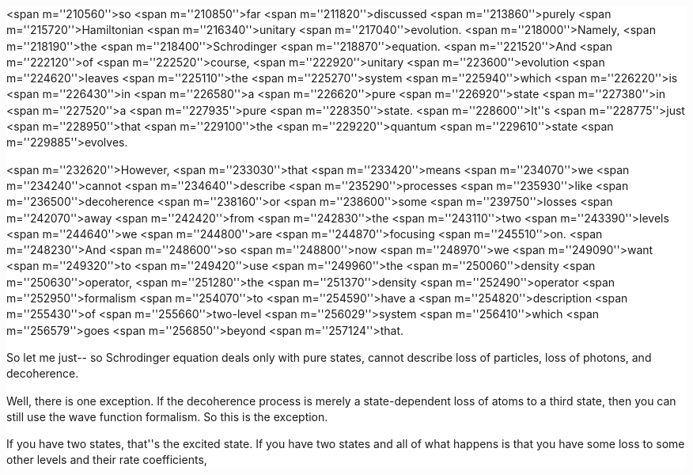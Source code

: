   <span m=''210560''>so</span> <span m=''210850''>far</span> <span m=''211820''>discussed</span>
  <span m=''213860''>purely</span> <span m=''215720''>Hamiltonian</span> <span m=''216340''>unitary</span>
  <span m=''217040''>evolution.</span> <span m=''218000''>Namely,</span> <span m=''218190''>the</span>
  <span m=''218400''>Schrodinger</span> <span m=''218870''>equation.</span> <span
  m=''221520''>And</span> <span m=''222120''>of</span> <span m=''222520''>course,</span>
  <span m=''222920''>unitary</span> <span m=''223600''>evolution</span> <span m=''224620''>leaves</span>
  <span m=''225110''>the</span> <span m=''225270''>system</span> <span m=''225940''>which</span>
  <span m=''226220''>is</span> <span m=''226430''>in</span> <span m=''226580''>a</span>
  <span m=''226620''>pure</span> <span m=''226920''>state</span> <span m=''227380''>in</span>
  <span m=''227520''>a</span> <span m=''227935''>pure</span> <span m=''228350''>state.</span>
  <span m=''228600''>It''s</span> <span m=''228775''>just</span> <span m=''228950''>that</span>
  <span m=''229100''>the</span> <span m=''229220''>quantum</span> <span m=''229610''>state</span>
  <span m=''229885''>evolves.</span> </p><p><span m=''232620''>However,</span> <span
  m=''233030''>that</span> <span m=''233420''>means</span> <span m=''234070''>we</span>
  <span m=''234240''>cannot</span> <span m=''234640''>describe</span> <span m=''235290''>processes</span>
  <span m=''235930''>like</span> <span m=''236500''>decoherence</span> <span m=''238160''>or</span>
  <span m=''238600''>some</span> <span m=''239750''>losses</span> <span m=''242070''>away</span>
  <span m=''242420''>from</span> <span m=''242830''>the</span> <span m=''243110''>two</span>
  <span m=''243390''>levels</span> <span m=''244640''>we</span> <span m=''244800''>are</span>
  <span m=''244870''>focusing</span> <span m=''245510''>on.</span> <span m=''248230''>And</span>
  <span m=''248600''>so</span> <span m=''248800''>now</span> <span m=''248970''>we</span>
  <span m=''249090''>want</span> <span m=''249320''>to</span> <span m=''249420''>use</span>
  <span m=''249960''>the</span> <span m=''250060''>density</span> <span m=''250630''>operator,</span>
  <span m=''251280''>the</span> <span m=''251370''>density</span> <span m=''252490''>operator</span>
  <span m=''252950''>formalism</span> <span m=''254070''>to</span> <span m=''254590''>have
  a</span> <span m=''254820''>description</span> <span m=''255430''>of</span> <span
  m=''255660''>two-level</span> <span m=''256029''>system</span> <span m=''256410''>which</span>
  <span m=''256579''>goes</span> <span m=''256850''>beyond</span> <span m=''257124''>that.</span>
  </p><p><span m=''260279''>So</span> <span m=''260490''>let</span> <span m=''260660''>me</span>
  <span m=''260760''>just--</span> <span m=''261982''>so</span> <span m=''262420''>Schrodinger</span>
  <span m=''262710''>equation</span> <span m=''266150''>deals</span> <span m=''267320''>only</span>
  <span m=''271000''>with</span> <span m=''271400''>pure</span> <span m=''271770''>states,</span>
  <span m=''277720''>cannot</span> <span m=''278500''>describe</span> <span m=''281100''>loss</span>
  <span m=''281500''>of</span> <span m=''281630''>particles,</span> <span m=''282930''>loss</span>
  <span m=''283000''>of</span> <span m=''283250''>photons,</span> <span m=''284880''>and</span>
  <span m=''285090''>decoherence.</span> </p><p><span m=''288460''>Well,</span> <span
  m=''288850''>there is</span> <span m=''289110''>one</span> <span m=''289300''>exception.</span>
  <span m=''291040''>If</span> <span m=''291270''>the</span> <span m=''293410''>decoherence</span>
  <span m=''293970''>process</span> <span m=''295090''>is</span> <span m=''295300''>merely</span>
  <span m=''296390''>a</span> <span m=''296470''>state-dependent</span> <span m=''297570''>loss</span>
  <span m=''297880''>of</span> <span m=''298100''>atoms</span> <span m=''298370''>to</span>
  <span m=''298550''>a</span> <span m=''298620''>third</span> <span m=''298930''>state,</span>
  <span m=''299910''>then</span> <span m=''300140''>you</span> <span m=''300280''>can</span>
  <span m=''300510''>still</span> <span m=''300850''>use</span> <span m=''301650''>the
  wave</span> <span m=''301740''>function</span> <span m=''302420''>formalism.</span>
  <span m=''304450''>So</span> <span m=''304630''>this</span> <span m=''304830''>is</span>
  <span m=''304950''>the</span> <span m=''305310''>exception.</span> </p><p><span
  m=''309260''>If</span> <span m=''309560''>you</span> <span m=''309750''>have</span>
  <span m=''310580''>two</span> <span m=''310880''>states,</span> <span m=''316410''>that''s</span>
  <span m=''316680''>the</span> <span m=''316780''>excited</span> <span m=''317270''>state.</span>
  <span m=''321870''>If</span> <span m=''322000''>you</span> <span m=''322080''>have</span>
  <span m=''322220''>two</span> <span m=''322420''>states</span> <span m=''323720''>and</span>
  <span m=''324470''>all</span> <span m=''324750''>of</span> <span m=''324840''>what</span>
  <span m=''325040''>happens</span> <span m=''325610''>is</span> <span m=''326410''>that</span>
  <span m=''326620''>you</span> <span m=''326790''>have</span> <span m=''327050''>some</span>
  <span m=''328600''>loss</span> <span m=''329280''>to</span> <span m=''329730''>some</span>
  <span m=''329980''>other</span> <span m=''330260''>levels</span> <span m=''331410''>and</span>
  <span m=''331620''>their</span> <span m=''331700''>rate</span> <span m=''331980''>coefficients,</span>